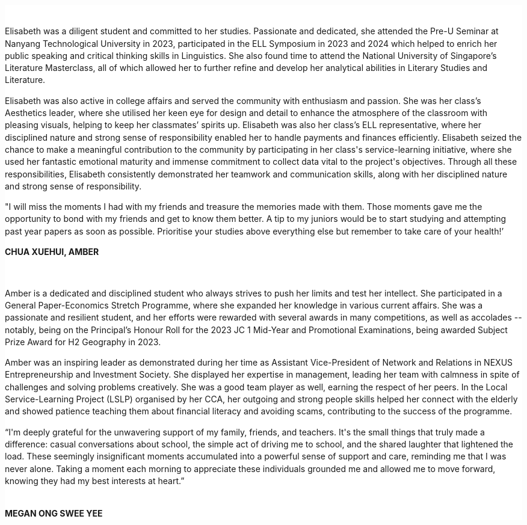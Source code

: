 <div class="isomer-image-wrapper">
<img style="width: 30%;" height="auto" width="100%" alt="" src="/images/ELISABETH_CHAN_KEI_YAN_min.jpg">
</div>
<p>Elisabeth was a diligent student and committed to her studies. Passionate
and dedicated, she attended the Pre-U Seminar at Nanyang Technological
University in 2023, participated in the ELL Symposium in 2023 and 2024
which helped to enrich her public speaking and critical thinking skills
in Linguistics. She also found time to attend the National University of
Singapore’s Literature Masterclass, all of which allowed her to further
refine and develop her analytical abilities in Literary Studies and Literature.&nbsp;</p>
<p>Elisabeth was also active in college affairs and served the community
with enthusiasm and passion. She was her class’s Aesthetics leader, where
she utilised her keen eye for design and detail to enhance the atmosphere
of the classroom with pleasing visuals, helping to keep her classmates’
spirits up. Elisabeth was also her class’s ELL representative, where her
disciplined nature and strong sense of responsibility enabled her to handle
payments and finances efficiently. Elisabeth seized the chance to make
a meaningful contribution to the community by participating in her class's
service-learning initiative, where she used her fantastic emotional maturity
and immense commitment to collect data vital to the project's objectives.
Through all these responsibilities, Elisabeth consistently demonstrated
her teamwork and communication skills, along with her disciplined nature
and strong sense of responsibility.&nbsp;</p>
<p>"I will miss the moments I had with my friends and treasure the memories
made with them. Those moments gave me the opportunity to bond with my friends
and get to know them better. A tip to my juniors would be to start studying
and attempting past year papers as soon as possible. Prioritise your studies
above everything else but remember to take care of your health!’</p>
<p></p>
<p><strong>CHUA XUEHUI, AMBER</strong>
</p>
<div class="isomer-image-wrapper">
<img style="width: 30%;" height="auto" width="100%" alt="" src="/images/CHUA_XUEHUI__AMBER_min.jpg">
</div>
<p>Amber is a dedicated and disciplined student who always strives to push
her limits and test her intellect. She participated in a General Paper-Economics
Stretch Programme, where she expanded her knowledge in various current
affairs. She was a passionate and resilient student, and her efforts were
rewarded with several awards in many competitions, as well as accolades
-- notably, being on the Principal’s Honour Roll for the 2023 JC 1 Mid-Year
and Promotional Examinations, being awarded Subject Prize Award for H2
Geography in 2023.</p>
<p>Amber was an inspiring leader as demonstrated during her time as Assistant
Vice-President of Network and Relations in NEXUS Entrepreneurship and Investment
Society. She displayed her expertise in management, leading her team with
calmness in spite of challenges and solving problems creatively. She was
a good team player as well, earning the respect of her peers. In the Local
Service-Learning Project (LSLP) organised by her CCA, her outgoing and
strong people skills helped her connect with the elderly and showed patience
teaching them about financial literacy and avoiding scams, contributing
to the success of the programme.</p>
<p>“I'm deeply grateful for the unwavering support of my family, friends,
and teachers. It's the small things that truly made a difference: casual
conversations about school, the simple act of driving me to school, and
the shared laughter that lightened the load. These seemingly insignificant
moments accumulated into a powerful sense of support and care, reminding
me that I was never alone. Taking a moment each morning to appreciate these
individuals grounded me and allowed me to move forward, knowing they had
my best interests at heart.”</p>
<p>
<br><strong>MEGAN ONG SWEE YEE</strong>
</p>